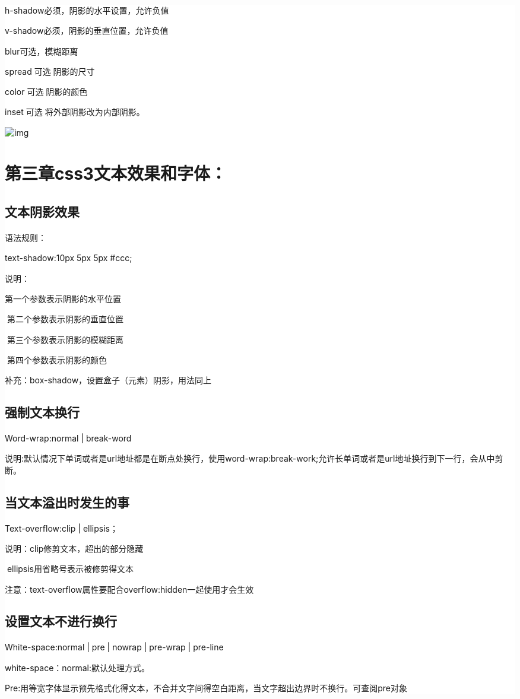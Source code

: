 h-shadow必须，阴影的水平设置，允许负值

v-shadow必须，阴影的垂直位置，允许负值

blur可选，模糊距离

spread 可选 阴影的尺寸

color 可选 阴影的颜色

inset 可选 将外部阴影改为内部阴影。

![img](file:///C:/Users/hp/AppData/Local/Temp/msohtmlclip1/01/clip_image012.jpg)

# 第三章css3文本效果和字体：

## 文本阴影效果

语法规则：

text-shadow:10px 5px 5px #ccc;

说明：

第一个参数表示阴影的水平位置

​    第二个参数表示阴影的垂直位置

​    第三个参数表示阴影的模糊距离

​    第四个参数表示阴影的颜色

补充：box-shadow，设置盒子（元素）阴影，用法同上

## 强制文本换行

Word-wrap:normal | break-word

说明:默认情况下单词或者是url地址都是在断点处换行，使用word-wrap:break-work;允许长单词或者是url地址换行到下一行，会从中剪断。

## 当文本溢出时发生的事

Text-overflow:clip | ellipsis；

说明：clip修剪文本，超出的部分隐藏

​    ellipsis用省略号表示被修剪得文本

注意：text-overflow属性要配合overflow:hidden一起使用才会生效

## 设置文本不进行换行

White-space:normal | pre | nowrap | pre-wrap | pre-line

white-space：normal:默认处理方式。

​    Pre:用等宽字体显示预先格式化得文本，不合并文字间得空白距离，当文字超出边界时不换行。可查阅pre对象
